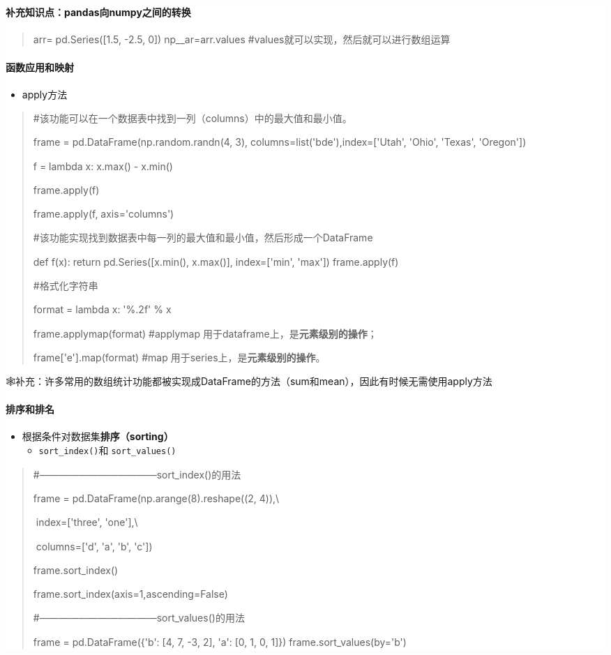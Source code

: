 #### 补充知识点：pandas向numpy之间的转换

> arr= pd.Series([1.5, -2.5, 0])
> np__ar=arr.values               #values就可以实现，然后就可以进行数组运算

#### 函数应用和映射

* apply方法

> #该功能可以在一个数据表中找到一列（columns）中的最大值和最小值。
>
> frame = pd.DataFrame(np.random.randn(4, 3), columns=list('bde'),index=['Utah', 'Ohio', 'Texas', 'Oregon'])
>
> f = lambda x: x.max() - x.min()
>
> frame.apply(f)
>
> frame.apply(f, axis='columns')
>
> #该功能实现找到数据表中每一列的最大值和最小值，然后形成一个DataFrame
>
> def f(x):
>  return pd.Series([x.min(), x.max()], index=['min', 'max'])
> frame.apply(f)
>
> #格式化字符串
>
> format = lambda x: '%.2f' % x
>
> frame.applymap(format)  #applymap 用于dataframe上，是**元素级别的操作**；
>
> frame['e'].map(format) #map 用于series上，是**元素级别的操作**。

:spider_web:补充：许多常用的数组统计功能都被实现成DataFrame的方法（sum和mean），因此有时候无需使用apply方法

#### 排序和排名

* 根据条件对数据集**排序（sorting）**
  * `sort_index()`和 `sort_values()`

> #————————————sort_index()的用法
>
> frame = pd.DataFrame(np.arange(8).reshape((2, 4)),\
>
> ​                     index=['three', 'one'],\
>
> ​                     columns=['d', 'a', 'b', 'c'])
>
> frame.sort_index()
>
> frame.sort_index(axis=1,ascending=False)
>
> #————————————sort_values()的用法
>
> frame = pd.DataFrame({'b': [4, 7, -3, 2], 'a': [0, 1, 0, 1]})
> frame.sort_values(by='b')
